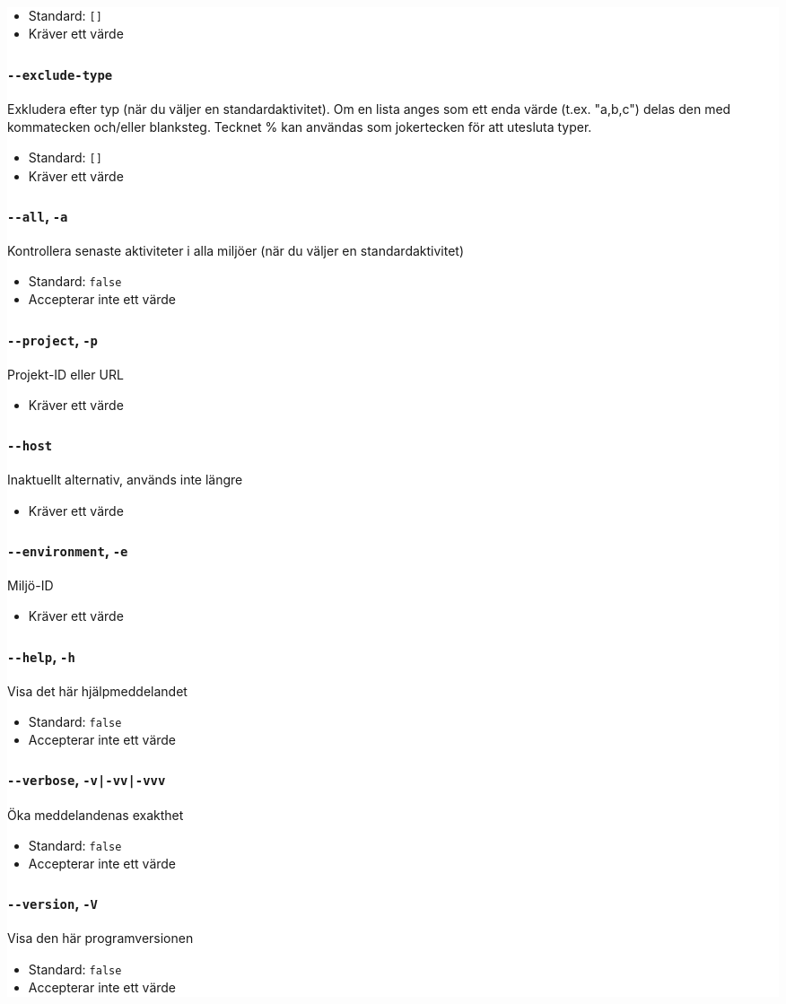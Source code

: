 - Standard: `[]`
- Kräver ett värde

### `--exclude-type`

Exkludera efter typ (när du väljer en standardaktivitet). Om en lista anges som ett enda värde (t.ex. &quot;a,b,c&quot;) delas den med kommatecken och/eller blanksteg. Tecknet % kan användas som jokertecken för att utesluta typer.

- Standard: `[]`
- Kräver ett värde

### `--all`, `-a`

Kontrollera senaste aktiviteter i alla miljöer (när du väljer en standardaktivitet)

- Standard: `false`
- Accepterar inte ett värde

### `--project`, `-p`

Projekt-ID eller URL

- Kräver ett värde

### `--host`

Inaktuellt alternativ, används inte längre

- Kräver ett värde

### `--environment`, `-e`

Miljö-ID

- Kräver ett värde

### `--help`, `-h`

Visa det här hjälpmeddelandet

- Standard: `false`
- Accepterar inte ett värde

### `--verbose`, `-v|-vv|-vvv`

Öka meddelandenas exakthet

- Standard: `false`
- Accepterar inte ett värde

### `--version`, `-V`

Visa den här programversionen

- Standard: `false`
- Accepterar inte ett värde
